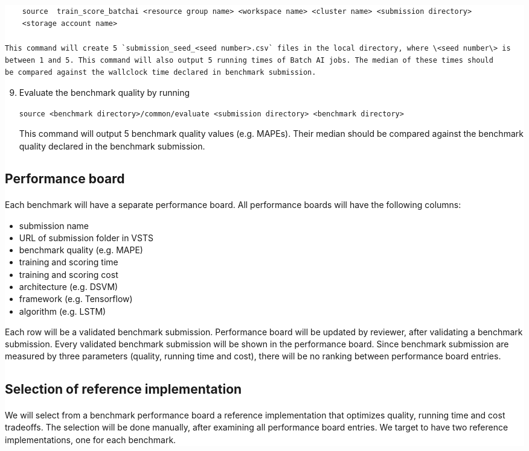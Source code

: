         source  train_score_batchai <resource group name> <workspace name> <cluster name> <submission directory> 
        <storage account name>

    This command will create 5 `submission_seed_<seed number>.csv` files in the local directory, where \<seed number\> is 
    between 1 and 5. This command will also output 5 running times of Batch AI jobs. The median of these times should 
    be compared against the wallclock time declared in benchmark submission. 

9. Evaluate the benchmark quality by running

       source <benchmark directory>/common/evaluate <submission directory> <benchmark directory>

    This command will output 5 benchmark quality values (e.g. MAPEs). Their median should be compared against the 
    benchmark quality declared in the benchmark submission.

## Performance board
Each benchmark will have a separate performance board. All performance boards will have the following columns:
* submission name
* URL of submission folder in VSTS
* benchmark quality (e.g. MAPE)
* training and scoring time
* training and scoring cost
* architecture (e.g. DSVM)
* framework (e.g. Tensorflow)
* algorithm (e.g. LSTM)  

Each row will be a validated benchmark submission. Performance board will be updated by reviewer, after validating a benchmark 
submission. Every validated benchmark submission will be shown in the performance board. Since benchmark submission are measured 
by three parameters (quality, running time and cost), there will be no ranking between performance board entries.

## Selection of reference implementation
 
We will select from a benchmark performance board a reference implementation that optimizes quality, running time and cost tradeoffs. The selection will be done manually, after examining all performance board entries. We target to have two reference implementations, one for each benchmark.
